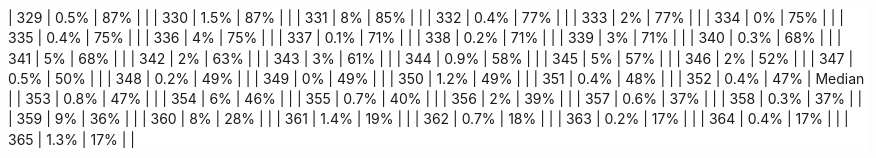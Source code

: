 | 329 | 0.5% | 87% |  |
| 330 | 1.5% | 87% |  |
| 331 | 8% | 85% |  |
| 332 | 0.4% | 77% |  |
| 333 | 2% | 77% |  |
| 334 | 0% | 75% |  |
| 335 | 0.4% | 75% |  |
| 336 | 4% | 75% |  |
| 337 | 0.1% | 71% |  |
| 338 | 0.2% | 71% |  |
| 339 | 3% | 71% |  |
| 340 | 0.3% | 68% |  |
| 341 | 5% | 68% |  |
| 342 | 2% | 63% |  |
| 343 | 3% | 61% |  |
| 344 | 0.9% | 58% |  |
| 345 | 5% | 57% |  |
| 346 | 2% | 52% |  |
| 347 | 0.5% | 50% |  |
| 348 | 0.2% | 49% |  |
| 349 | 0% | 49% |  |
| 350 | 1.2% | 49% |  |
| 351 | 0.4% | 48% |  |
| 352 | 0.4% | 47% | Median |
| 353 | 0.8% | 47% |  |
| 354 | 6% | 46% |  |
| 355 | 0.7% | 40% |  |
| 356 | 2% | 39% |  |
| 357 | 0.6% | 37% |  |
| 358 | 0.3% | 37% |  |
| 359 | 9% | 36% |  |
| 360 | 8% | 28% |  |
| 361 | 1.4% | 19% |  |
| 362 | 0.7% | 18% |  |
| 363 | 0.2% | 17% |  |
| 364 | 0.4% | 17% |  |
| 365 | 1.3% | 17% |  |